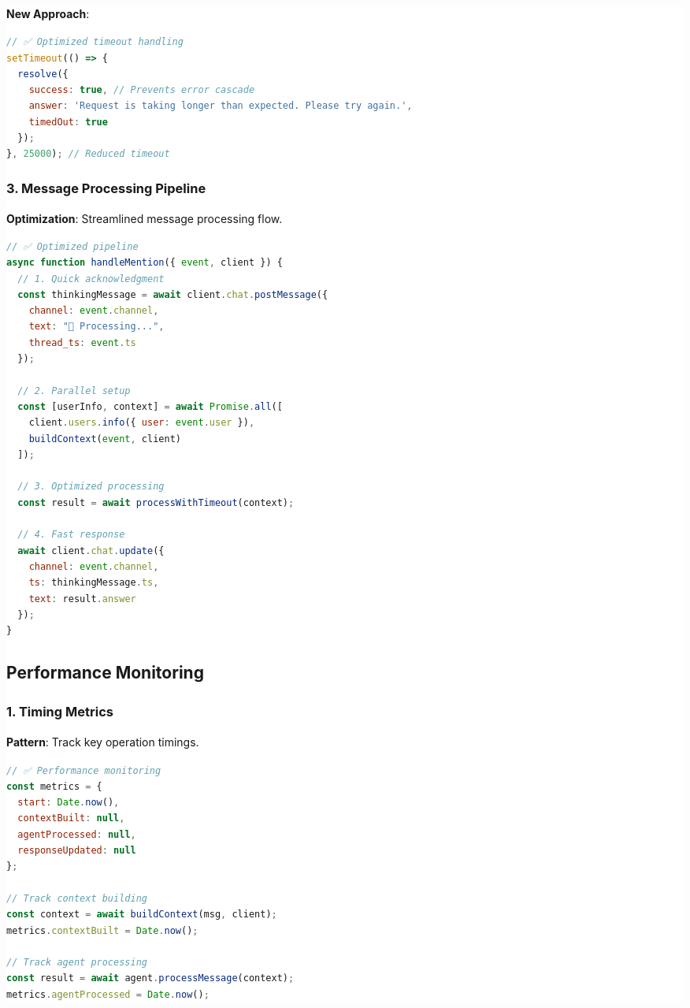 **New Approach**:
```javascript
// ✅ Optimized timeout handling
setTimeout(() => {
  resolve({
    success: true, // Prevents error cascade
    answer: 'Request is taking longer than expected. Please try again.',
    timedOut: true
  });
}, 25000); // Reduced timeout
```

### 3. Message Processing Pipeline
**Optimization**: Streamlined message processing flow.

```javascript
// ✅ Optimized pipeline
async function handleMention({ event, client }) {
  // 1. Quick acknowledgment
  const thinkingMessage = await client.chat.postMessage({
    channel: event.channel,
    text: "🤔 Processing...",
    thread_ts: event.ts
  });
  
  // 2. Parallel setup
  const [userInfo, context] = await Promise.all([
    client.users.info({ user: event.user }),
    buildContext(event, client)
  ]);
  
  // 3. Optimized processing
  const result = await processWithTimeout(context);
  
  // 4. Fast response
  await client.chat.update({
    channel: event.channel,
    ts: thinkingMessage.ts,
    text: result.answer
  });
}
```

## Performance Monitoring

### 1. Timing Metrics
**Pattern**: Track key operation timings.

```javascript
// ✅ Performance monitoring
const metrics = {
  start: Date.now(),
  contextBuilt: null,
  agentProcessed: null,
  responseUpdated: null
};

// Track context building
const context = await buildContext(msg, client);
metrics.contextBuilt = Date.now();

// Track agent processing
const result = await agent.processMessage(context);
metrics.agentProcessed = Date.now();
```
